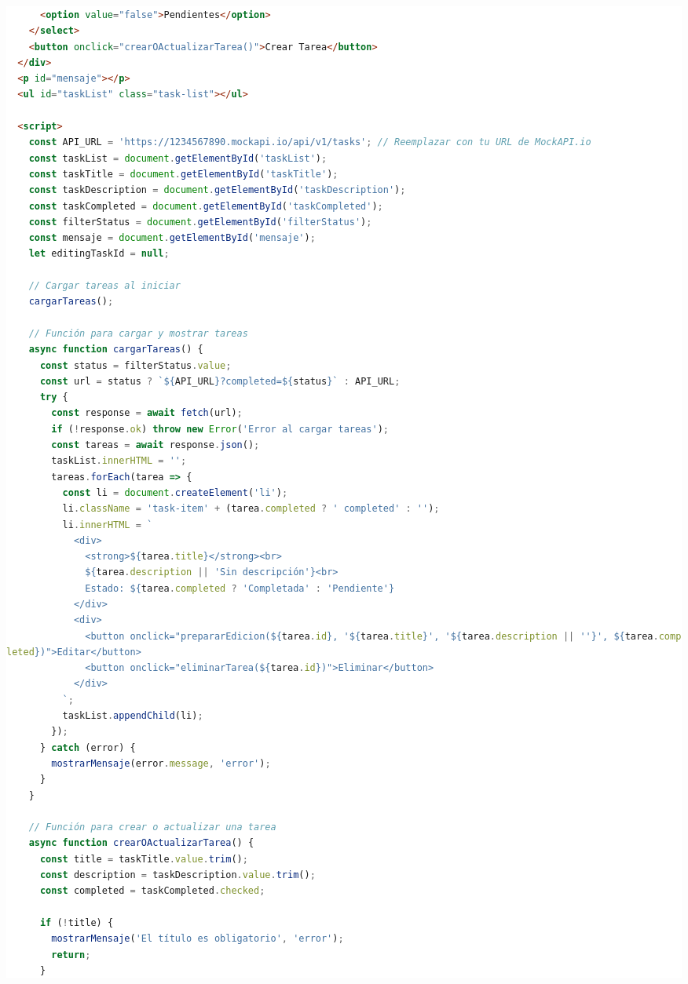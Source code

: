 ```html
      <option value="false">Pendientes</option>
    </select>
    <button onclick="crearOActualizarTarea()">Crear Tarea</button>
  </div>
  <p id="mensaje"></p>
  <ul id="taskList" class="task-list"></ul>

  <script>
    const API_URL = 'https://1234567890.mockapi.io/api/v1/tasks'; // Reemplazar con tu URL de MockAPI.io
    const taskList = document.getElementById('taskList');
    const taskTitle = document.getElementById('taskTitle');
    const taskDescription = document.getElementById('taskDescription');
    const taskCompleted = document.getElementById('taskCompleted');
    const filterStatus = document.getElementById('filterStatus');
    const mensaje = document.getElementById('mensaje');
    let editingTaskId = null;

    // Cargar tareas al iniciar
    cargarTareas();

    // Función para cargar y mostrar tareas
    async function cargarTareas() {
      const status = filterStatus.value;
      const url = status ? `${API_URL}?completed=${status}` : API_URL;
      try {
        const response = await fetch(url);
        if (!response.ok) throw new Error('Error al cargar tareas');
        const tareas = await response.json();
        taskList.innerHTML = '';
        tareas.forEach(tarea => {
          const li = document.createElement('li');
          li.className = 'task-item' + (tarea.completed ? ' completed' : '');
          li.innerHTML = `
            <div>
              <strong>${tarea.title}</strong><br>
              ${tarea.description || 'Sin descripción'}<br>
              Estado: ${tarea.completed ? 'Completada' : 'Pendiente'}
            </div>
            <div>
              <button onclick="prepararEdicion(${tarea.id}, '${tarea.title}', '${tarea.description || ''}', ${tarea.completed})">Editar</button>
              <button onclick="eliminarTarea(${tarea.id})">Eliminar</button>
            </div>
          `;
          taskList.appendChild(li);
        });
      } catch (error) {
        mostrarMensaje(error.message, 'error');
      }
    }

    // Función para crear o actualizar una tarea
    async function crearOActualizarTarea() {
      const title = taskTitle.value.trim();
      const description = taskDescription.value.trim();
      const completed = taskCompleted.checked;

      if (!title) {
        mostrarMensaje('El título es obligatorio', 'error');
        return;
      }

```